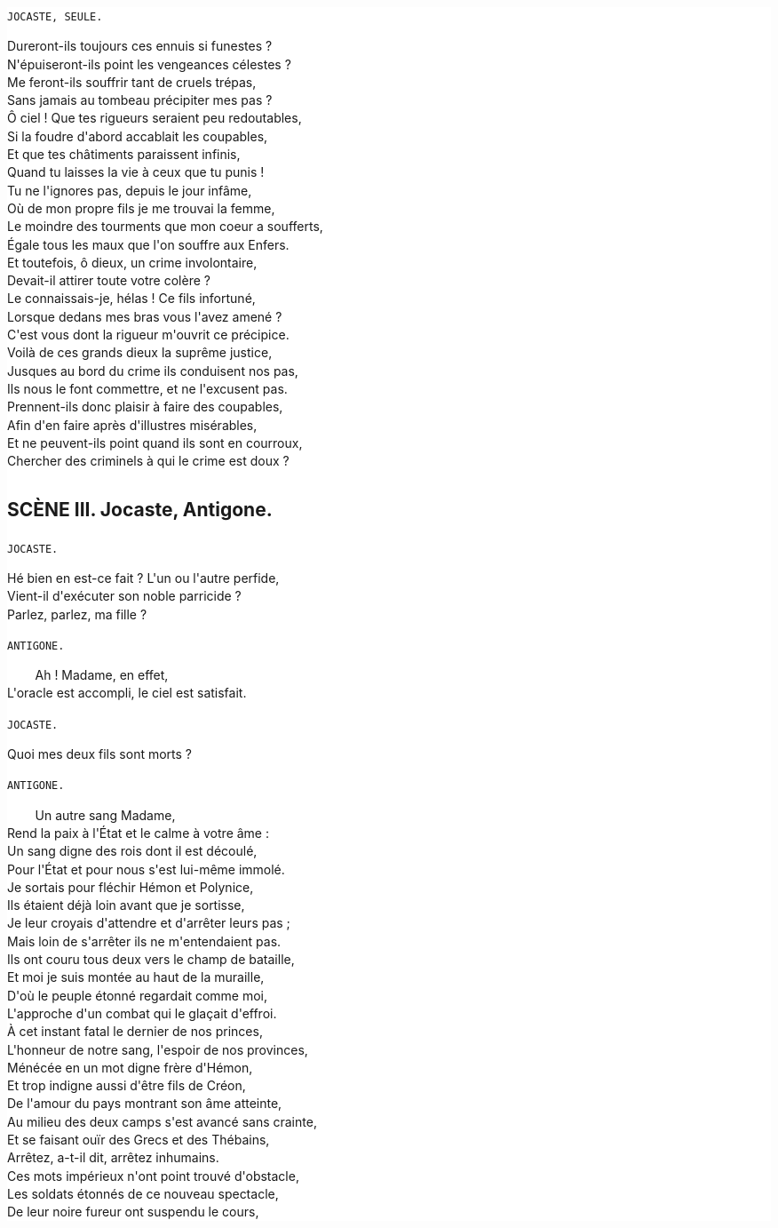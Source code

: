     JOCASTE, SEULE.
Dureront-ils toujours ces ennuis si funestes ?  
N'épuiseront-ils point les vengeances célestes ?  
Me feront-ils souffrir tant de cruels trépas,  
Sans jamais au tombeau précipiter mes pas ?  
Ô ciel ! Que tes rigueurs seraient peu redoutables,  
Si la foudre d'abord accablait les coupables,  
Et que tes châtiments paraissent infinis,  
Quand tu laisses la vie à ceux que tu punis !  
Tu ne l'ignores pas, depuis le jour infâme,  
Où de mon propre fils je me trouvai la femme,  
Le moindre des tourments que mon coeur a soufferts,  
Égale tous les maux que l'on souffre aux Enfers.  
Et toutefois, ô dieux, un crime involontaire,  
Devait-il attirer toute votre colère ?  
Le connaissais-je, hélas ! Ce fils infortuné,  
Lorsque dedans mes bras vous l'avez amené ?  
C'est vous dont la rigueur m'ouvrit ce précipice.  
Voilà de ces grands dieux la suprême justice,  
Jusques au bord du crime ils conduisent nos pas,  
Ils nous le font commettre, et ne l'excusent pas.  
Prennent-ils donc plaisir à faire des coupables,  
Afin d'en faire après d'illustres misérables,  
Et ne peuvent-ils point quand ils sont en courroux,  
Chercher des criminels à qui le crime est doux ?  


## SCÈNE III. Jocaste, Antigone.

    JOCASTE.
Hé bien en est-ce fait ? L'un ou l'autre perfide,  
Vient-il d'exécuter son noble parricide ?  
Parlez, parlez, ma fille ?  

    ANTIGONE.
        Ah ! Madame, en effet,  
L'oracle est accompli, le ciel est satisfait.  

    JOCASTE.
Quoi mes deux fils sont morts ?  

    ANTIGONE.
        Un autre sang Madame,  
Rend la paix à l'État et le calme à votre âme :  
Un sang digne des rois dont il est découlé,  
Pour l'État et pour nous s'est lui-même immolé.  
Je sortais pour fléchir Hémon et Polynice,  
Ils étaient déjà loin avant que je sortisse,  
Je leur croyais d'attendre et d'arrêter leurs pas ;  
Mais loin de s'arrêter ils ne m'entendaient pas.  
Ils ont couru tous deux vers le champ de bataille,  
Et moi je suis montée au haut de la muraille,  
D'où le peuple étonné regardait comme moi,  
L'approche d'un combat qui le glaçait d'effroi.  
À cet instant fatal le dernier de nos princes,  
L'honneur de notre sang, l'espoir de nos provinces,  
Ménécée en un mot digne frère d'Hémon,  
Et trop indigne aussi d'être fils de Créon,  
De l'amour du pays montrant son âme atteinte,  
Au milieu des deux camps s'est avancé sans crainte,  
Et se faisant ouïr des Grecs et des Thébains,  
Arrêtez, a-t-il dit, arrêtez inhumains.  
Ces mots impérieux n'ont point trouvé d'obstacle,  
Les soldats étonnés de ce nouveau spectacle,  
De leur noire fureur ont suspendu le cours,  
